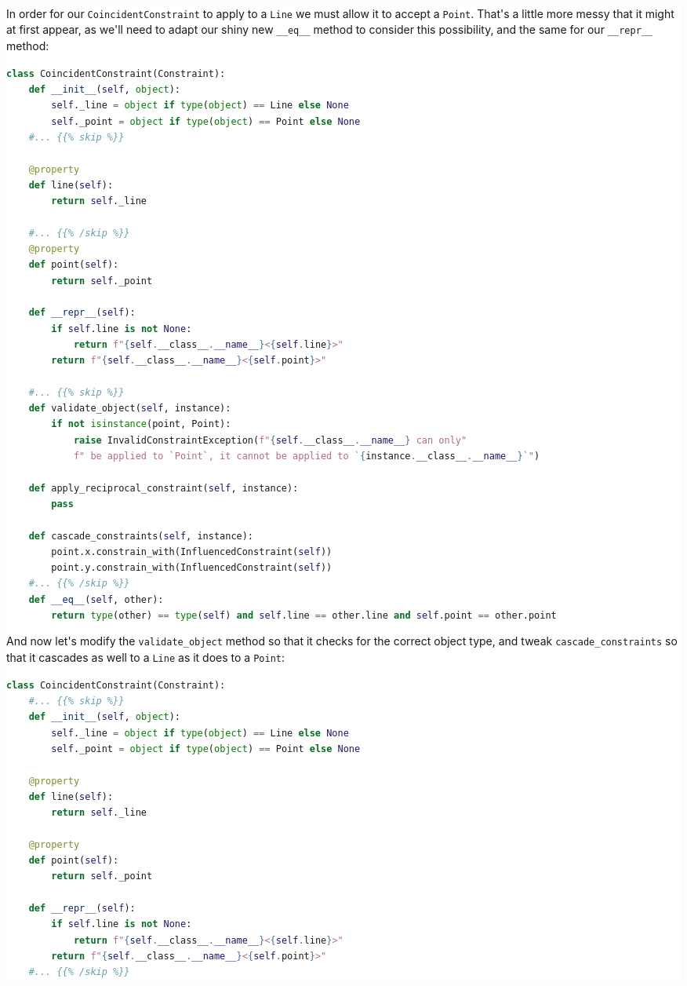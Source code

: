In order for our `CoincidentConstraint` to apply to a `Line` we must allow it to accept a `Point`. That's a little more messy that it might at first appear, as we'll need to adapt our shiny new `__eq__` method to consider this possibility, and the same for our `__repr__` method:

```python
class CoincidentConstraint(Constraint):
    def __init__(self, object):
        self._line = object if type(object) == Line else None
        self._point = object if type(object) == Point else None
    #... {{% skip %}}

    @property
    def line(self):
        return self._line

    #... {{% /skip %}}
    @property
    def point(self):
        return self._point

    def __repr__(self):
        if self.line is not None:
            return f"{self.__class__.__name__}<{self.line}>"
        return f"{self.__class__.__name__}<{self.point}>"

    #... {{% skip %}}
    def validate_object(self, instance):
        if not isinstance(point, Point):
            raise InvalidConstraintException(f"{self.__class__.__name__} can only"
            f" be applied to `Point`, it cannot be applied to `{instance.__class__.__name__}`")

    def apply_reciprocal_constraint(self, instance):
        pass

    def cascade_constraints(self, instance):
        point.x.constrain_with(InfluencedConstraint(self))
        point.y.constrain_with(InfluencedConstraint(self))
    #... {{% /skip %}}
    def __eq__(self, other):
        return type(other) == type(self) and self.line == other.line and self.point == other.point
```

And now let's modify the `validate_object` method so that it checks for the correct object type, and tweak `cascade_constraints` so that it cascades as well to a `Line` as it does to a `Point`:


```python
class CoincidentConstraint(Constraint):
    #... {{% skip %}}
    def __init__(self, object):
        self._line = object if type(object) == Line else None
        self._point = object if type(object) == Point else None

    @property
    def line(self):
        return self._line

    @property
    def point(self):
        return self._point

    def __repr__(self):
        if self.line is not None:
            return f"{self.__class__.__name__}<{self.line}>"
        return f"{self.__class__.__name__}<{self.point}>"
    #... {{% /skip %}}
```